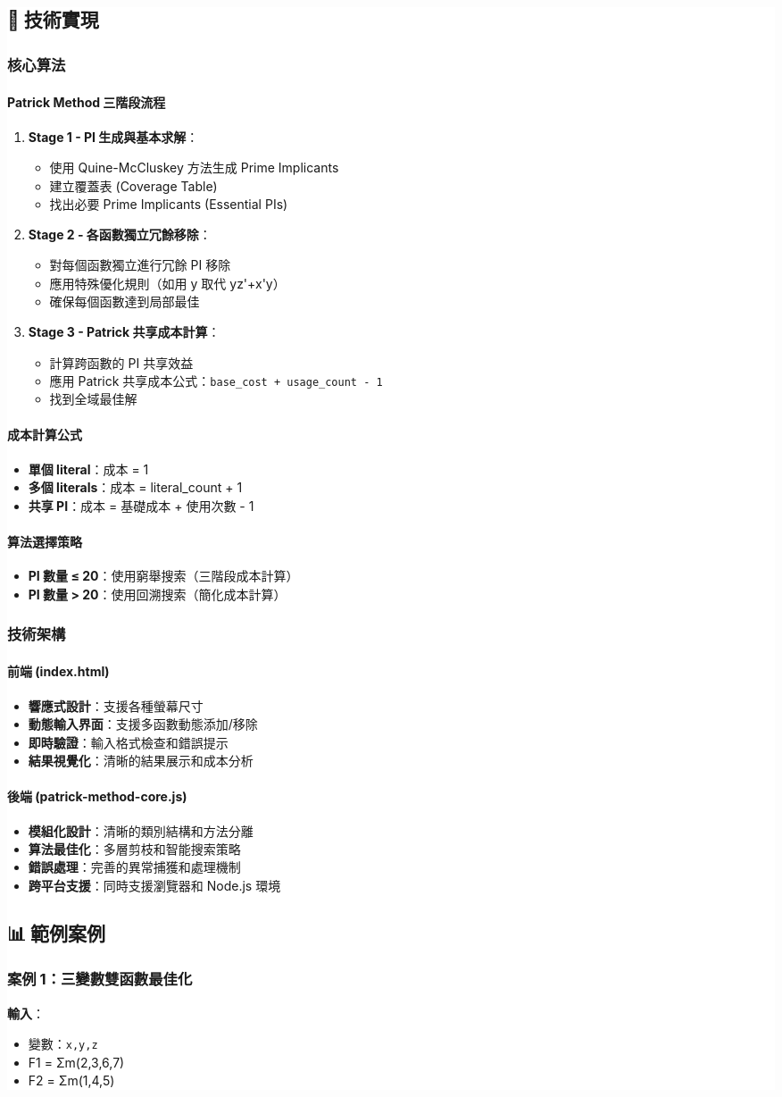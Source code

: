 ## 🔧 技術實現

### 核心算法

#### Patrick Method 三階段流程
1. **Stage 1 - PI 生成與基本求解**：
   - 使用 Quine-McCluskey 方法生成 Prime Implicants
   - 建立覆蓋表 (Coverage Table)
   - 找出必要 Prime Implicants (Essential PIs)

2. **Stage 2 - 各函數獨立冗餘移除**：
   - 對每個函數獨立進行冗餘 PI 移除
   - 應用特殊優化規則（如用 y 取代 yz'+x'y）
   - 確保每個函數達到局部最佳

3. **Stage 3 - Patrick 共享成本計算**：
   - 計算跨函數的 PI 共享效益
   - 應用 Patrick 共享成本公式：`base_cost + usage_count - 1`
   - 找到全域最佳解

#### 成本計算公式
- **單個 literal**：成本 = 1
- **多個 literals**：成本 = literal_count + 1
- **共享 PI**：成本 = 基礎成本 + 使用次數 - 1

#### 算法選擇策略
- **PI 數量 ≤ 20**：使用窮舉搜索（三階段成本計算）
- **PI 數量 > 20**：使用回溯搜索（簡化成本計算）

### 技術架構

#### 前端 (index.html)
- **響應式設計**：支援各種螢幕尺寸
- **動態輸入界面**：支援多函數動態添加/移除
- **即時驗證**：輸入格式檢查和錯誤提示
- **結果視覺化**：清晰的結果展示和成本分析

#### 後端 (patrick-method-core.js)
- **模組化設計**：清晰的類別結構和方法分離
- **算法最佳化**：多層剪枝和智能搜索策略
- **錯誤處理**：完善的異常捕獲和處理機制
- **跨平台支援**：同時支援瀏覽器和 Node.js 環境

## 📊 範例案例

### 案例 1：三變數雙函數最佳化

**輸入**：
- 變數：`x,y,z`
- F1 = Σm(2,3,6,7)
- F2 = Σm(1,4,5)
